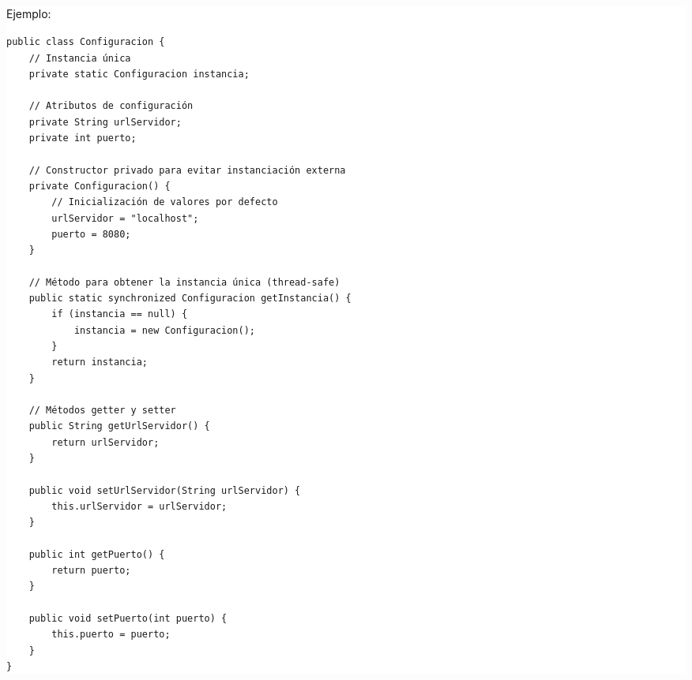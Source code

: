 Ejemplo:
```
public class Configuracion {
    // Instancia única
    private static Configuracion instancia;
    
    // Atributos de configuración
    private String urlServidor;
    private int puerto;
    
    // Constructor privado para evitar instanciación externa
    private Configuracion() {
        // Inicialización de valores por defecto
        urlServidor = "localhost";
        puerto = 8080;
    }
    
    // Método para obtener la instancia única (thread-safe)
    public static synchronized Configuracion getInstancia() {
        if (instancia == null) {
            instancia = new Configuracion();
        }
        return instancia;
    }
    
    // Métodos getter y setter
    public String getUrlServidor() {
        return urlServidor;
    }
    
    public void setUrlServidor(String urlServidor) {
        this.urlServidor = urlServidor;
    }
    
    public int getPuerto() {
        return puerto;
    }
    
    public void setPuerto(int puerto) {
        this.puerto = puerto;
    }
}
```

